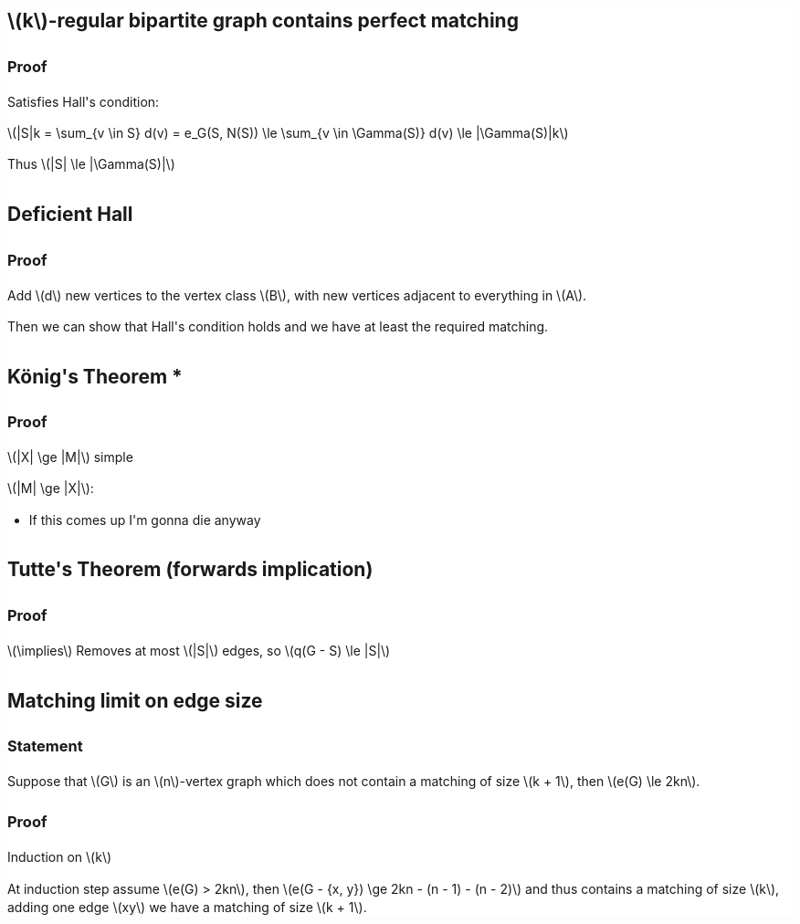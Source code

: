 ## \\(k\\)-regular bipartite graph contains perfect matching

### Proof

Satisfies Hall's condition:

\\(\|S\|k = \sum_{v \in S} d(v) = e_G(S, N(S)) \le \sum_{v \in \Gamma(S)} d(v) \le \|\Gamma(S)\|k\\)

Thus
\\(|S| \le |\Gamma(S)|\\)

## Deficient Hall

### Proof

Add \\(d\\) new vertices to the vertex class \\(B\\), with new vertices adjacent to everything in \\(A\\).

Then we can show that Hall's condition holds and we have at least the required matching.

## König's Theorem *

### Proof

\\(\|X\| \ge \|M\|\\) simple

\\(\|M\| \ge \|X\|\\):

- If this comes up I'm gonna die anyway

## Tutte's Theorem (forwards implication)

### Proof

\\(\implies\\) Removes at most \\(\|S\|\\) edges, so \\(q(G - S) \le \|S\|\\)

## Matching limit on edge size

### Statement

Suppose that \\(G\\) is an \\(n\\)-vertex graph which does not contain a matching of size \\(k + 1\\), then \\(e(G) \le 2kn\\).

### Proof

Induction on \\(k\\)

At induction step assume \\(e(G) > 2kn\\), then \\(e(G - \{x, y\}) \ge 2kn - (n - 1) - (n - 2)\\) and thus contains a matching of size \\(k\\), adding one edge \\(xy\\) we have a matching of size \\(k + 1\\).
